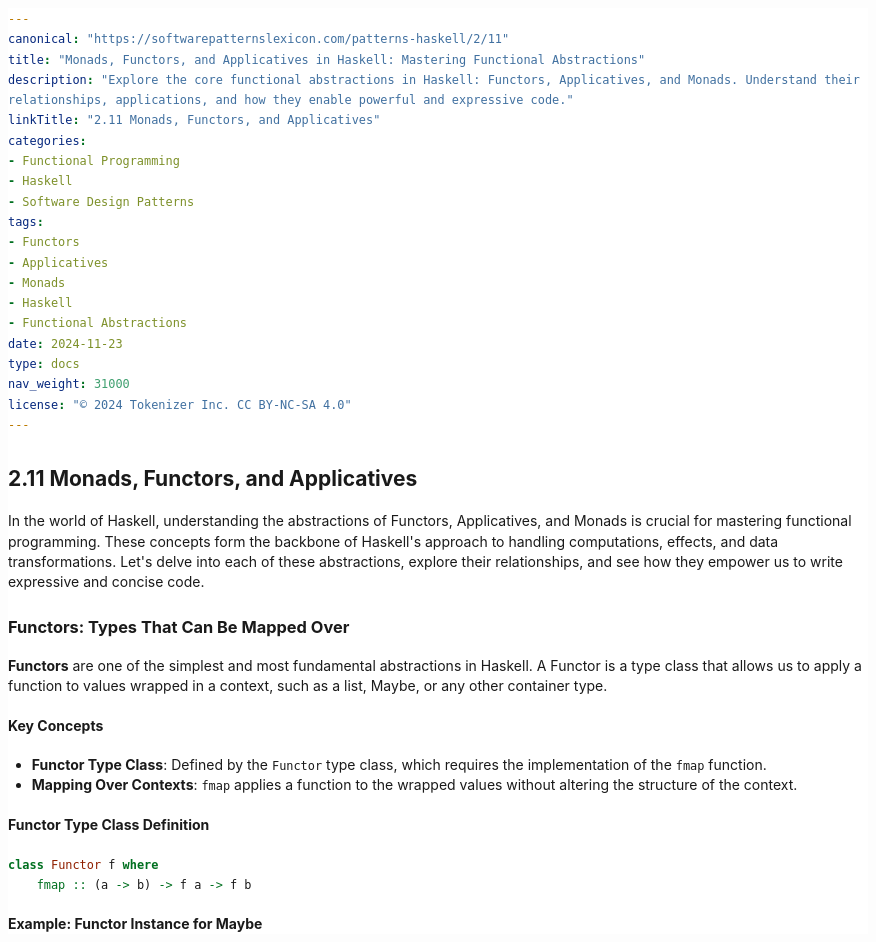 ```yaml
---
canonical: "https://softwarepatternslexicon.com/patterns-haskell/2/11"
title: "Monads, Functors, and Applicatives in Haskell: Mastering Functional Abstractions"
description: "Explore the core functional abstractions in Haskell: Functors, Applicatives, and Monads. Understand their relationships, applications, and how they enable powerful and expressive code."
linkTitle: "2.11 Monads, Functors, and Applicatives"
categories:
- Functional Programming
- Haskell
- Software Design Patterns
tags:
- Functors
- Applicatives
- Monads
- Haskell
- Functional Abstractions
date: 2024-11-23
type: docs
nav_weight: 31000
license: "© 2024 Tokenizer Inc. CC BY-NC-SA 4.0"
---
```


## 2.11 Monads, Functors, and Applicatives

In the world of Haskell, understanding the abstractions of Functors, Applicatives, and Monads is crucial for mastering functional programming. These concepts form the backbone of Haskell's approach to handling computations, effects, and data transformations. Let's delve into each of these abstractions, explore their relationships, and see how they empower us to write expressive and concise code.

### Functors: Types That Can Be Mapped Over

**Functors** are one of the simplest and most fundamental abstractions in Haskell. A Functor is a type class that allows us to apply a function to values wrapped in a context, such as a list, Maybe, or any other container type.

#### Key Concepts

- **Functor Type Class**: Defined by the `Functor` type class, which requires the implementation of the `fmap` function.
- **Mapping Over Contexts**: `fmap` applies a function to the wrapped values without altering the structure of the context.

#### Functor Type Class Definition

```haskell
class Functor f where
    fmap :: (a -> b) -> f a -> f b
```

#### Example: Functor Instance for Maybe

